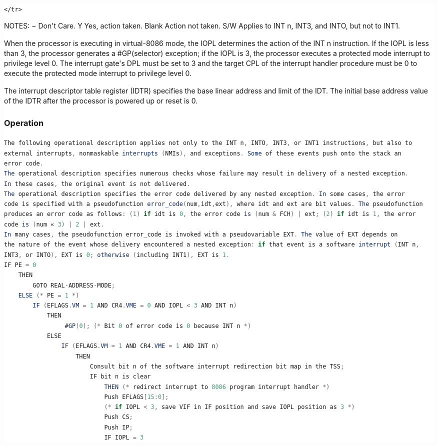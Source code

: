 	</tr>
</table>

NOTES:
−
Don't Care.
Y
Yes, action taken.
Blank
Action not taken.
S/W  Applies to INT n, INT3, and INTO, but not to INT1.

When the processor is executing in virtual-8086 mode, the IOPL determines the action of the INT n instruction. If
the IOPL is less than 3, the processor generates a \#GP(selector) exception; if the IOPL is 3, the processor executes
a protected mode interrupt to privilege level 0. The interrupt gate's DPL must be set to 3 and the target CPL of the
interrupt handler procedure must be 0 to execute the protected mode interrupt to privilege level 0.

The interrupt descriptor table register (IDTR) specifies the base linear address and limit of the IDT. The initial base
address value of the IDTR after the processor is powered up or reset is 0.

### Operation

```java
The following operational description applies not only to the INT n, INTO, INT3, or INT1 instructions, but also to 
external interrupts, nonmaskable interrupts (NMIs), and exceptions. Some of these events push onto the stack an 
error code.
The operational description specifies numerous checks whose failure may result in delivery of a nested exception. 
In these cases, the original event is not delivered.
The operational description specifies the error code delivered by any nested exception. In some cases, the error 
code is specified with a pseudofunction error_code(num,idt,ext), where idt and ext are bit values. The pseudofunction
produces an error code as follows: (1) if idt is 0, the error code is (num & FCH) | ext; (2) if idt is 1, the error 
code is (num « 3) | 2 | ext.
In many cases, the pseudofunction error_code is invoked with a pseudovariable EXT. The value of EXT depends on 
the nature of the event whose delivery encountered a nested exception: if that event is a software interrupt (INT n, 
INT3, or INTO), EXT is 0; otherwise (including INT1), EXT is 1.
IF PE = 0
    THEN 
        GOTO REAL-ADDRESS-MODE;
    ELSE (* PE = 1 *)
        IF (EFLAGS.VM = 1 AND CR4.VME = 0 AND IOPL < 3 AND INT n) 
            THEN 
                 #GP(0); (* Bit 0 of error code is 0 because INT n *)
            ELSE
                IF (EFLAGS.VM = 1 AND CR4.VME = 1 AND INT n)
                    THEN
                        Consult bit n of the software interrupt redirection bit map in the TSS;
                        IF bit n is clear
                            THEN (* redirect interrupt to 8086 program interrupt handler *)
                            Push EFLAGS[15:0];
                            (* if IOPL < 3, save VIF in IF position and save IOPL position as 3 *)
                            Push CS;
                            Push IP;
                            IF IOPL = 3
```